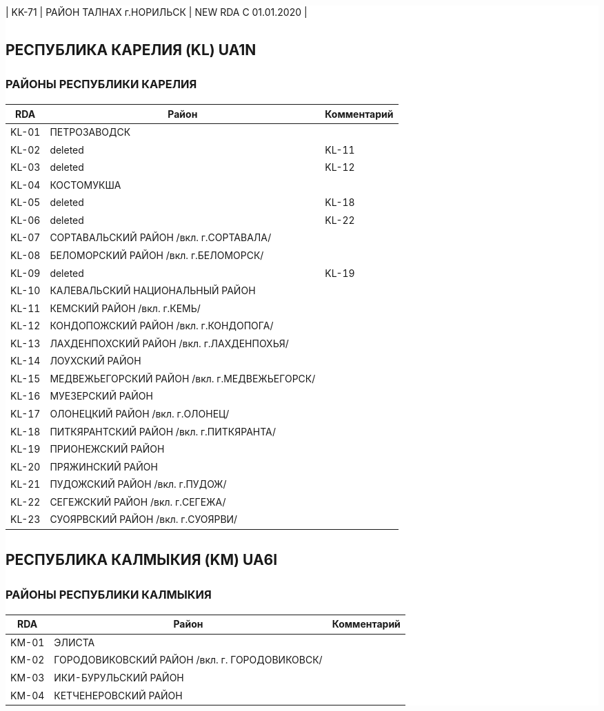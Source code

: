 | KK-71 | РАЙОН ТАЛНАХ г.НОРИЛЬСК | NEW RDA С 01.01.2020 |

## РЕСПУБЛИКА КАРЕЛИЯ   (KL)   UA1N
### РАЙОНЫ РЕСПУБЛИКИ КАРЕЛИЯ
| RDA | Район | Комментарий |
| - | - | - |
| KL-01 | ПЕТРОЗАВОДСК |  |
| KL-02 | deleted | KL-11 |
| KL-03 | deleted | KL-12 |
| KL-04 | КОСТОМУКША |  |
| KL-05 | deleted | KL-18 |
| KL-06 | deleted | KL-22 |
| KL-07 | СОРТАВАЛЬСКИЙ РАЙОН /вкл. г.СОРТАВАЛА/ |  |
| KL-08 | БЕЛОМОРСКИЙ РАЙОН /вкл. г.БЕЛОМОРСК/ |  |
| KL-09 | deleted | KL-19 |
| KL-10 | КАЛЕВАЛЬСКИЙ НАЦИОНАЛЬНЫЙ РАЙОН |  |
| KL-11 | КЕМСКИЙ РАЙОН /вкл. г.КЕМЬ/ |  |
| KL-12 | КОНДОПОЖСКИЙ РАЙОН /вкл. г.КОНДОПОГА/ |  |
| KL-13 | ЛАХДЕНПОХСКИЙ РАЙОН /вкл. г.ЛАХДЕНПОХЬЯ/ |  |
| KL-14 | ЛОУХСКИЙ РАЙОН |  |
| KL-15 | МЕДВЕЖЬЕГОРСКИЙ РАЙОН /вкл. г.МЕДВЕЖЬЕГОРСК/ |  |
| KL-16 | МУЕЗЕРСКИЙ РАЙОН |  |
| KL-17 | ОЛОНЕЦКИЙ РАЙОН /вкл. г.ОЛОНЕЦ/ |  |
| KL-18 | ПИТКЯРАНТСКИЙ РАЙОН /вкл. г.ПИТКЯРАНТА/ |  |
| KL-19 | ПРИОНЕЖСКИЙ РАЙОН |  |
| KL-20 | ПРЯЖИНСКИЙ РАЙОН |  |
| KL-21 | ПУДОЖСКИЙ РАЙОН /вкл. г.ПУДОЖ/ |  |
| KL-22 | СЕГЕЖСКИЙ РАЙОН /вкл. г.СЕГЕЖА/ |  |
| KL-23 | СУОЯРВСКИЙ РАЙОН /вкл. г.СУОЯРВИ/ |  |

## РЕСПУБЛИКА КАЛМЫКИЯ   (KM)   UA6I
### РАЙОНЫ РЕСПУБЛИКИ КАЛМЫКИЯ
| RDA | Район | Комментарий |
| - | - | - |
| KM-01 | ЭЛИСТА |  |
| KM-02 | ГОРОДОВИКОВСКИЙ РАЙОН /вкл. г. ГОРОДОВИКОВСК/ |  |
| KM-03 | ИКИ-БУРУЛЬСКИЙ РАЙОН |  |
| KM-04 | КЕТЧЕНЕРОВСКИЙ РАЙОН |  |